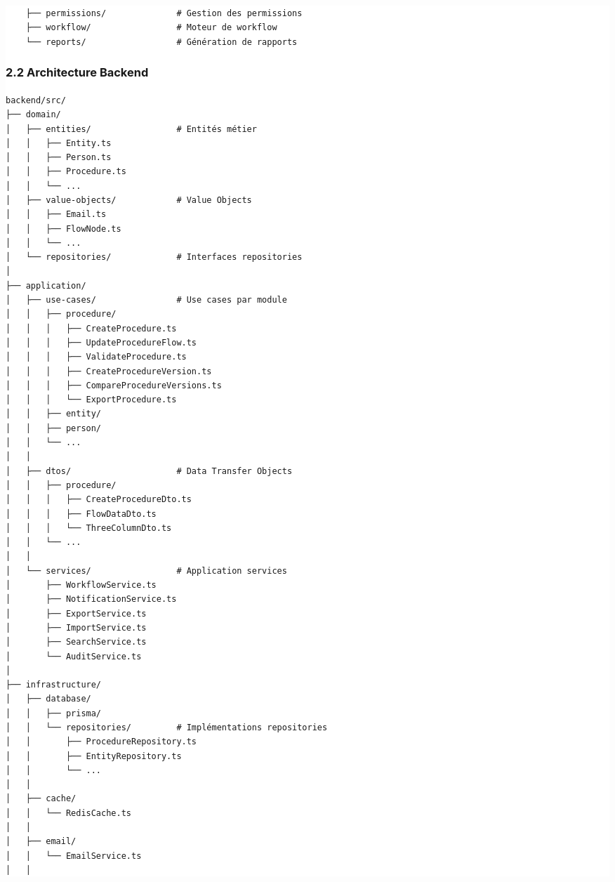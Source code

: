 ```
    ├── permissions/              # Gestion des permissions
    ├── workflow/                 # Moteur de workflow
    └── reports/                  # Génération de rapports
```

### 2.2 Architecture Backend

```
backend/src/
├── domain/
│   ├── entities/                 # Entités métier
│   │   ├── Entity.ts
│   │   ├── Person.ts
│   │   ├── Procedure.ts
│   │   └── ...
│   ├── value-objects/            # Value Objects
│   │   ├── Email.ts
│   │   ├── FlowNode.ts
│   │   └── ...
│   └── repositories/             # Interfaces repositories
│
├── application/
│   ├── use-cases/                # Use cases par module
│   │   ├── procedure/
│   │   │   ├── CreateProcedure.ts
│   │   │   ├── UpdateProcedureFlow.ts
│   │   │   ├── ValidateProcedure.ts
│   │   │   ├── CreateProcedureVersion.ts
│   │   │   ├── CompareProcedureVersions.ts
│   │   │   └── ExportProcedure.ts
│   │   ├── entity/
│   │   ├── person/
│   │   └── ...
│   │
│   ├── dtos/                     # Data Transfer Objects
│   │   ├── procedure/
│   │   │   ├── CreateProcedureDto.ts
│   │   │   ├── FlowDataDto.ts
│   │   │   └── ThreeColumnDto.ts
│   │   └── ...
│   │
│   └── services/                 # Application services
│       ├── WorkflowService.ts
│       ├── NotificationService.ts
│       ├── ExportService.ts
│       ├── ImportService.ts
│       ├── SearchService.ts
│       └── AuditService.ts
│
├── infrastructure/
│   ├── database/
│   │   ├── prisma/
│   │   └── repositories/         # Implémentations repositories
│   │       ├── ProcedureRepository.ts
│   │       ├── EntityRepository.ts
│   │       └── ...
│   │
│   ├── cache/
│   │   └── RedisCache.ts
│   │
│   ├── email/
│   │   └── EmailService.ts
│   │
```